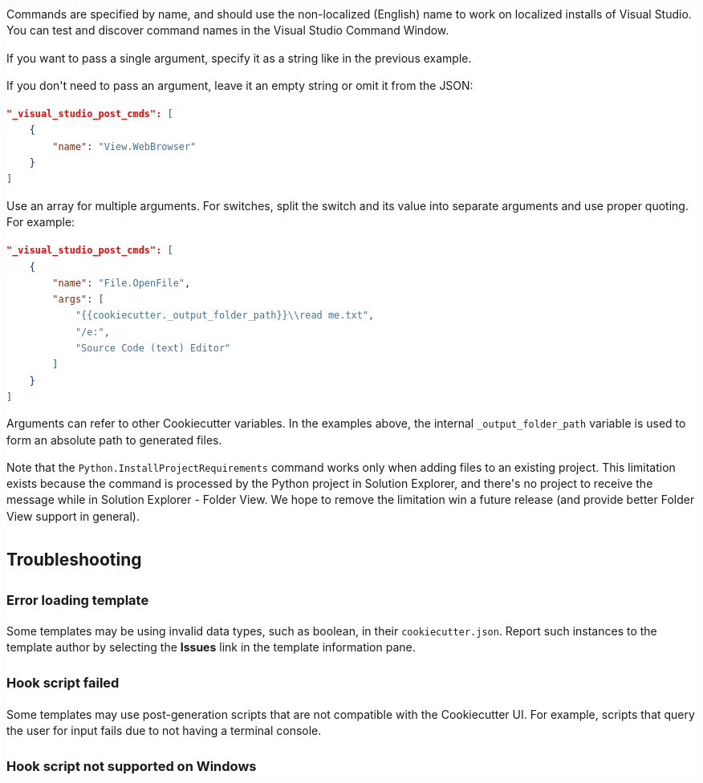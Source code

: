 Commands are specified by name, and should use the non-localized (English) name to work on localized installs of Visual Studio. You can test and discover command names in the Visual Studio Command Window.

If you want to pass a single argument, specify it as a string like in the previous example.

If you don't need to pass an argument, leave it an empty string or omit it from the JSON:

```json
"_visual_studio_post_cmds": [
    {
        "name": "View.WebBrowser"
    }
]
```

Use an array for multiple arguments. For switches, split the switch and its value into separate arguments and use proper quoting. For example:

```json
"_visual_studio_post_cmds": [
    {
        "name": "File.OpenFile",
        "args": [
            "{{cookiecutter._output_folder_path}}\\read me.txt",
            "/e:",
            "Source Code (text) Editor"
        ]
    }
]
```

Arguments can refer to other Cookiecutter variables. In the examples above, the internal `_output_folder_path` variable is used to form an absolute path to generated files.

Note that the `Python.InstallProjectRequirements` command works only when adding files to an existing project. This limitation exists because the command is processed by the Python project in Solution Explorer, and there's no project to receive the message while in Solution Explorer - Folder View. We hope to remove the limitation win a future release (and provide better Folder View support in general).

## Troubleshooting

### Error loading template

Some templates may be using invalid data types, such as boolean, in their `cookiecutter.json`. Report such instances to the template author by selecting the **Issues** link in the template information pane.

### Hook script failed

Some templates may use post-generation scripts that are not compatible with the Cookiecutter UI. For example, scripts that query the user for input fails due to not having a terminal console.

### Hook script not supported on Windows
